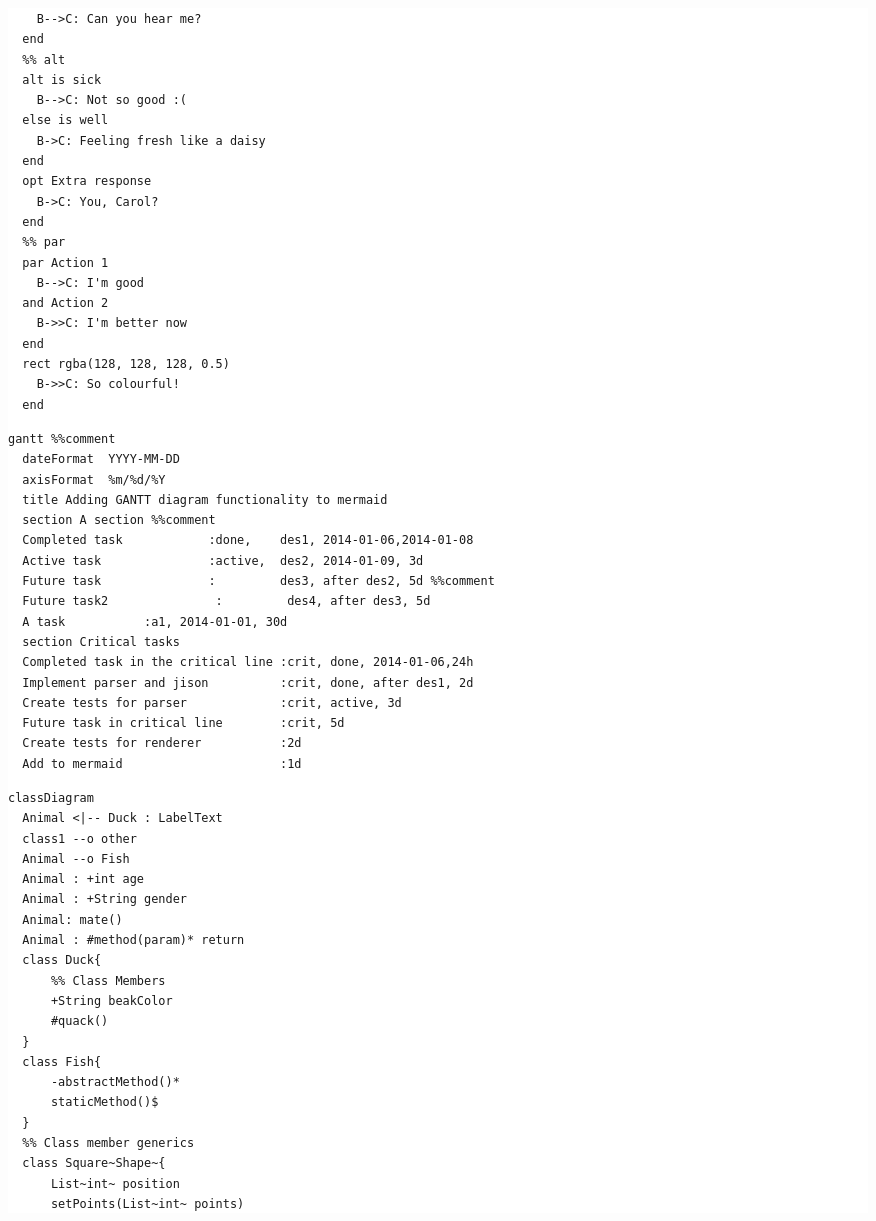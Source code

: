 ```mermaid
    B-->C: Can you hear me?
  end
  %% alt
  alt is sick
    B-->C: Not so good :(
  else is well
    B->C: Feeling fresh like a daisy
  end
  opt Extra response
    B->C: You, Carol?
  end
  %% par
  par Action 1
    B-->C: I'm good
  and Action 2
    B->>C: I'm better now
  end
  rect rgba(128, 128, 128, 0.5)
    B->>C: So colourful!
  end
```

```mermaid
gantt %%comment
  dateFormat  YYYY-MM-DD
  axisFormat  %m/%d/%Y
  title Adding GANTT diagram functionality to mermaid
  section A section %%comment
  Completed task            :done,    des1, 2014-01-06,2014-01-08
  Active task               :active,  des2, 2014-01-09, 3d
  Future task               :         des3, after des2, 5d %%comment
  Future task2               :         des4, after des3, 5d
  A task           :a1, 2014-01-01, 30d
  section Critical tasks
  Completed task in the critical line :crit, done, 2014-01-06,24h
  Implement parser and jison          :crit, done, after des1, 2d
  Create tests for parser             :crit, active, 3d
  Future task in critical line        :crit, 5d
  Create tests for renderer           :2d
  Add to mermaid                      :1d
```


```mermaid
classDiagram
  Animal <|-- Duck : LabelText
  class1 --o other
  Animal --o Fish
  Animal : +int age
  Animal : +String gender
  Animal: mate()
  Animal : #method(param)* return
  class Duck{
      %% Class Members
      +String beakColor
      #quack()
  }
  class Fish{
      -abstractMethod()*
      staticMethod()$
  }
  %% Class member generics
  class Square~Shape~{
      List~int~ position
      setPoints(List~int~ points)
```